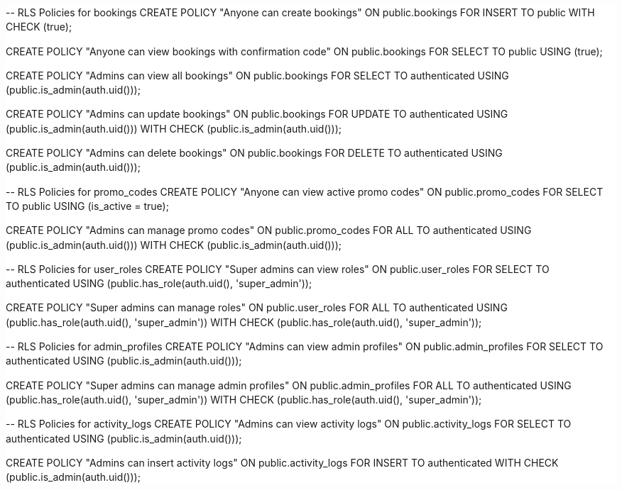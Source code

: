-- RLS Policies for bookings
CREATE POLICY "Anyone can create bookings"
  ON public.bookings FOR INSERT TO public WITH CHECK (true);

CREATE POLICY "Anyone can view bookings with confirmation code"
  ON public.bookings FOR SELECT TO public USING (true);

CREATE POLICY "Admins can view all bookings"
  ON public.bookings FOR SELECT TO authenticated
  USING (public.is_admin(auth.uid()));

CREATE POLICY "Admins can update bookings"
  ON public.bookings FOR UPDATE TO authenticated
  USING (public.is_admin(auth.uid()))
  WITH CHECK (public.is_admin(auth.uid()));

CREATE POLICY "Admins can delete bookings"
  ON public.bookings FOR DELETE TO authenticated
  USING (public.is_admin(auth.uid()));

-- RLS Policies for promo_codes
CREATE POLICY "Anyone can view active promo codes"
  ON public.promo_codes FOR SELECT TO public
  USING (is_active = true);

CREATE POLICY "Admins can manage promo codes"
  ON public.promo_codes FOR ALL TO authenticated
  USING (public.is_admin(auth.uid()))
  WITH CHECK (public.is_admin(auth.uid()));

-- RLS Policies for user_roles
CREATE POLICY "Super admins can view roles"
  ON public.user_roles FOR SELECT TO authenticated
  USING (public.has_role(auth.uid(), 'super_admin'));

CREATE POLICY "Super admins can manage roles"
  ON public.user_roles FOR ALL TO authenticated
  USING (public.has_role(auth.uid(), 'super_admin'))
  WITH CHECK (public.has_role(auth.uid(), 'super_admin'));

-- RLS Policies for admin_profiles
CREATE POLICY "Admins can view admin profiles"
  ON public.admin_profiles FOR SELECT TO authenticated
  USING (public.is_admin(auth.uid()));

CREATE POLICY "Super admins can manage admin profiles"
  ON public.admin_profiles FOR ALL TO authenticated
  USING (public.has_role(auth.uid(), 'super_admin'))
  WITH CHECK (public.has_role(auth.uid(), 'super_admin'));

-- RLS Policies for activity_logs
CREATE POLICY "Admins can view activity logs"
  ON public.activity_logs FOR SELECT TO authenticated
  USING (public.is_admin(auth.uid()));

CREATE POLICY "Admins can insert activity logs"
  ON public.activity_logs FOR INSERT TO authenticated
  WITH CHECK (public.is_admin(auth.uid()));
